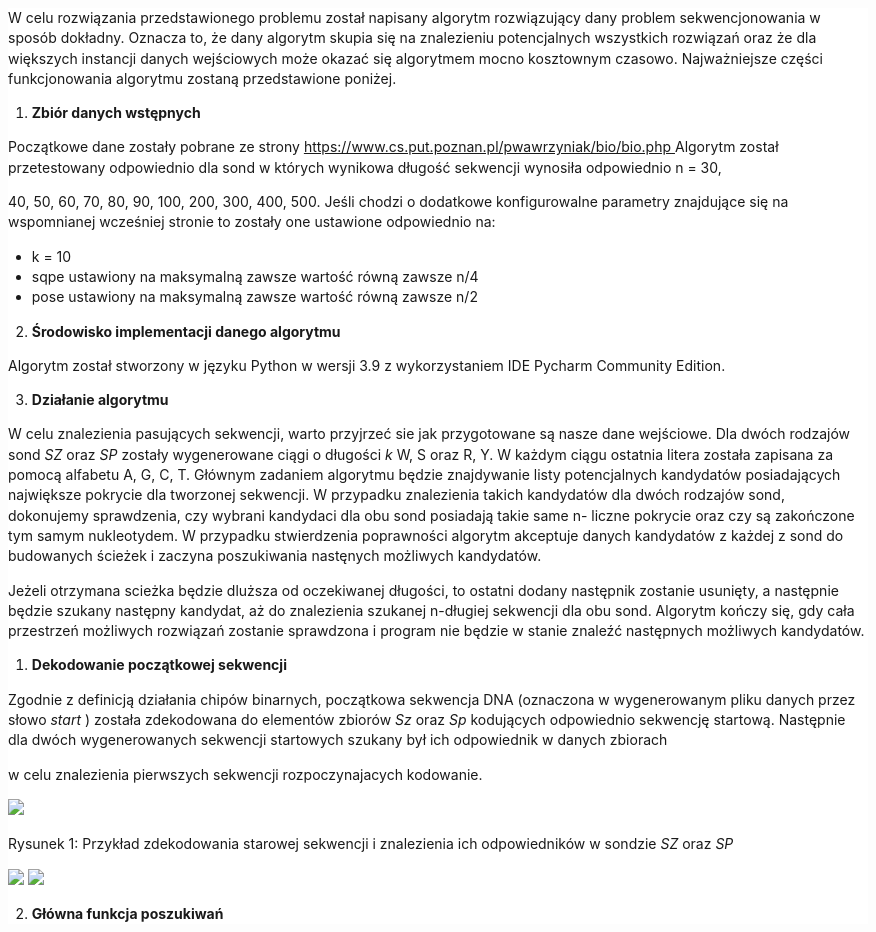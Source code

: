 W celu rozwiązania przedstawionego problemu został napisany algorytm rozwiązujący dany problem sekwencjonowania w sposób dokładny. Oznacza to, że dany algorytm skupia się na znalezieniu potencjalnych wszystkich rozwiązań oraz że dla większych instancji danych wejściowych może okazać się algorytmem mocno kosztownym czasowo. Najważniejsze części funkcjonowania algorytmu zostaną przedstawione poniżej.

1. **Zbiór danych wstępnych**

Początkowe dane zostały pobrane ze strony [https://www.cs.put.poznan.pl/pwawrzyniak/bio/bio.php ](https://www.cs.put.poznan.pl/pwawrzyniak/bio/bio.php)Algorytm został przetestowany odpowiednio dla sond w których wynikowa długość sekwencji wynosiła odpowiednio n = 30,

40, 50, 60, 70, 80, 90, 100, 200, 300, 400, 500. Jeśli chodzi o dodatkowe konfigurowalne parametry znajdujące się na wspomnianej wcześniej stronie to zostały one ustawione odpowiednio na:

- k = 10
- sqpe ustawiony na maksymalną zawsze wartość równą zawsze n/4
- pose ustawiony na maksymalną zawsze wartość równą zawsze n/2
2. **Środowisko implementacji danego algorytmu**

Algorytm został stworzony w języku Python w wersji 3.9 z wykorzystaniem IDE Pycharm Community Edition.

3. **Działanie algorytmu**

W celu znalezienia pasujących sekwencji, warto przyjrzeć sie jak przygotowane są nasze dane wejściowe. Dla dwóch rodzajów sond *SZ* oraz *SP* zostały wygenerowane ciągi o długości *k* W, S oraz R, Y. W każdym ciągu ostatnia litera została zapisana za pomocą alfabetu A, G, C, T. Głównym zadaniem algorytmu będzie znajdywanie listy potencjalnych kandydatów posiadających największe pokrycie dla tworzonej sekwencji. W przypadku znalezienia takich kandydatów dla dwóch rodzajów sond, dokonujemy sprawdzenia, czy wybrani kandydaci dla obu sond posiadają takie same n- liczne pokrycie oraz czy są zakończone tym samym nukleotydem. W przypadku stwierdzenia poprawności algorytm akceptuje danych kandydatów z każdej z sond do budowanych ścieżek i zaczyna poszukiwania nastęnych możliwych kandydatów.

Jeżeli otrzymana scieżka będzie dluższa od oczekiwanej długości, to ostatni dodany następnik zostanie usunięty, a następnie będzie szukany następny kandydat, aż do znalezienia szukanej n-długiej sekwencji dla obu sond. Algorytm kończy się, gdy cała przestrzeń możliwych rozwiązań zostanie sprawdzona i program nie będzie w stanie znaleźć następnych możliwych kandydatów.

1. **Dekodowanie początkowej sekwencji**

Zgodnie z definicją działania chipów binarnych, początkowa sekwencja DNA (oznaczona w wygenerowanym pliku danych przez słowo *start* ) została zdekodowana do elementów zbiorów *Sz* oraz *Sp* kodujących odpowiednio sekwencję startową. Następnie dla dwóch wygenerowanych sekwencji startowych szukany był ich odpowiednik w danych zbiorach

w celu znalezienia pierwszych sekwencji rozpoczynajacych kodowanie.

![](Aspose.Words.96726926-4c80-4359-9e55-f17fbf1ad50d.001.png)

Rysunek 1: Przykład zdekodowania starowej sekwencji i znalezienia ich odpowiedników w sondzie *SZ* oraz *SP*

![](Aspose.Words.96726926-4c80-4359-9e55-f17fbf1ad50d.002.png) ![](Aspose.Words.96726926-4c80-4359-9e55-f17fbf1ad50d.003.png)

2. **Główna funkcja poszukiwań**
